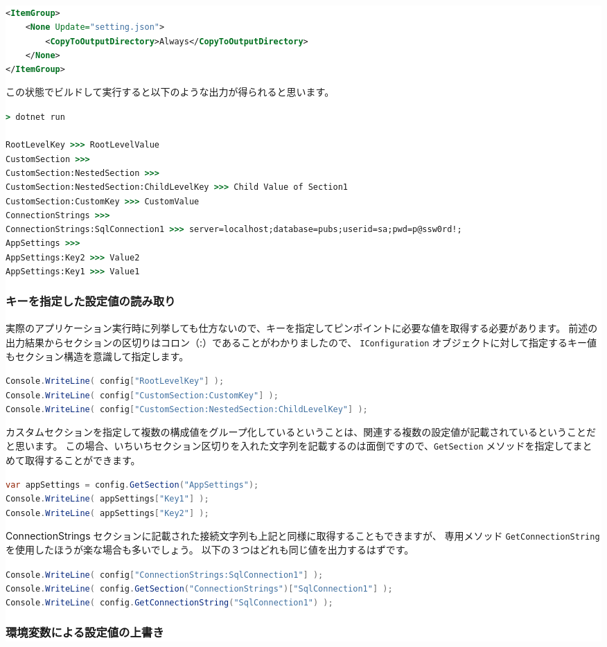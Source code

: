 ```xml
<ItemGroup>
    <None Update="setting.json">
        <CopyToOutputDirectory>Always</CopyToOutputDirectory>
    </None>
</ItemGroup>
```

この状態でビルドして実行すると以下のような出力が得られると思います。

```cmd
> dotnet run

RootLevelKey >>> RootLevelValue
CustomSection >>>
CustomSection:NestedSection >>>
CustomSection:NestedSection:ChildLevelKey >>> Child Value of Section1
CustomSection:CustomKey >>> CustomValue
ConnectionStrings >>>
ConnectionStrings:SqlConnection1 >>> server=localhost;database=pubs;userid=sa;pwd=p@ssw0rd!;
AppSettings >>>
AppSettings:Key2 >>> Value2
AppSettings:Key1 >>> Value1
```

### キーを指定した設定値の読み取り

実際のアプリケーション実行時に列挙しても仕方ないので、キーを指定してピンポイントに必要な値を取得する必要があります。
前述の出力結果からセクションの区切りはコロン（:）であることがわかりましたので、
`IConfiguration` オブジェクトに対して指定するキー値もセクション構造を意識して指定します。

```csharp
Console.WriteLine( config["RootLevelKey"] );
Console.WriteLine( config["CustomSection:CustomKey"] );
Console.WriteLine( config["CustomSection:NestedSection:ChildLevelKey"] );
```

カスタムセクションを指定して複数の構成値をグループ化しているということは、関連する複数の設定値が記載されているということだと思います。
この場合、いちいちセクション区切りを入れた文字列を記載するのは面倒ですので、`GetSection` メソッドを指定してまとめて取得することができます。

```csharp
var appSettings = config.GetSection("AppSettings");
Console.WriteLine( appSettings["Key1"] );
Console.WriteLine( appSettings["Key2"] );
```

ConnectionStrings セクションに記載された接続文字列も上記と同様に取得することもできますが、
専用メソッド `GetConnectionString` を使用したほうが楽な場合も多いでしょう。
以下の３つはどれも同じ値を出力するはずです。

```csharp
Console.WriteLine( config["ConnectionStrings:SqlConnection1"] );
Console.WriteLine( config.GetSection("ConnectionStrings")["SqlConnection1"] );
Console.WriteLine( config.GetConnectionString("SqlConnection1") );
```

### 環境変数による設定値の上書き
